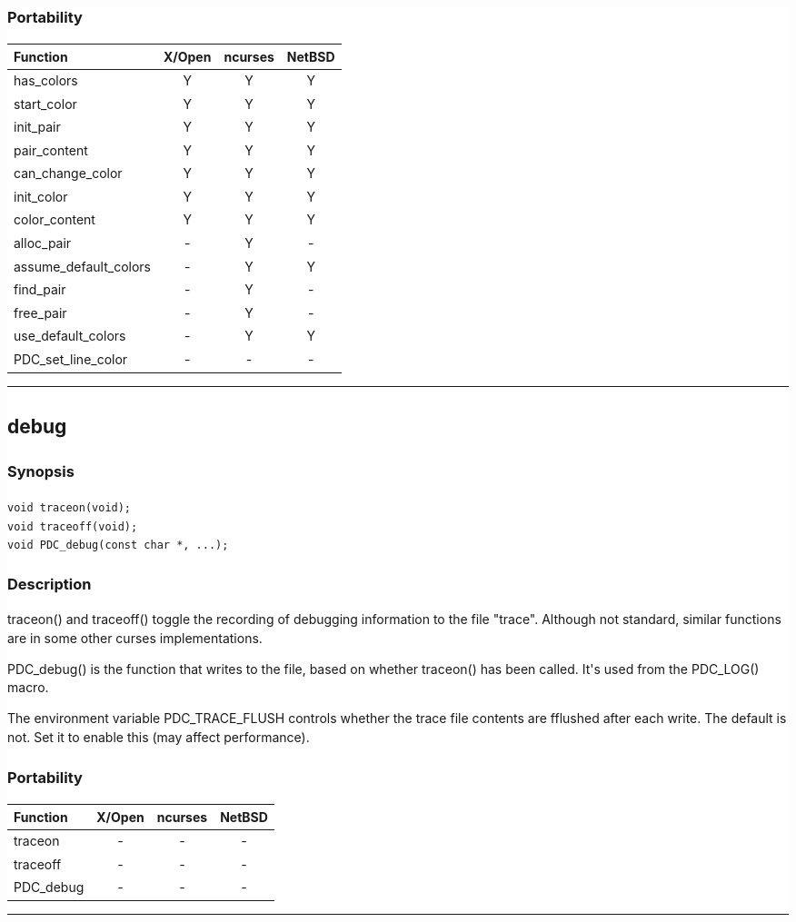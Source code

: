 ### Portability

   Function              | X/Open | ncurses | NetBSD
   :---------------------|:------:|:-------:|:------:
   has_colors            |    Y   |    Y    |   Y
   start_color           |    Y   |    Y    |   Y
   init_pair             |    Y   |    Y    |   Y
   pair_content          |    Y   |    Y    |   Y
   can_change_color      |    Y   |    Y    |   Y
   init_color            |    Y   |    Y    |   Y
   color_content         |    Y   |    Y    |   Y
   alloc_pair            |    -   |    Y    |   -
   assume_default_colors |    -   |    Y    |   Y
   find_pair             |    -   |    Y    |   -
   free_pair             |    -   |    Y    |   -
   use_default_colors    |    -   |    Y    |   Y
   PDC_set_line_color    |    -   |    -    |   -



--------------------------------------------------------------------------


debug
-----

### Synopsis

    void traceon(void);
    void traceoff(void);
    void PDC_debug(const char *, ...);

### Description

   traceon() and traceoff() toggle the recording of debugging
   information to the file "trace". Although not standard, similar
   functions are in some other curses implementations.

   PDC_debug() is the function that writes to the file, based on whether
   traceon() has been called. It's used from the PDC_LOG() macro.

   The environment variable PDC_TRACE_FLUSH controls whether the trace
   file contents are fflushed after each write. The default is not. Set
   it to enable this (may affect performance).

### Portability

   Function              | X/Open | ncurses | NetBSD
   :---------------------|:------:|:-------:|:------:
   traceon               |    -   |    -    |   -
   traceoff              |    -   |    -    |   -
   PDC_debug             |    -   |    -    |   -



--------------------------------------------------------------------------
